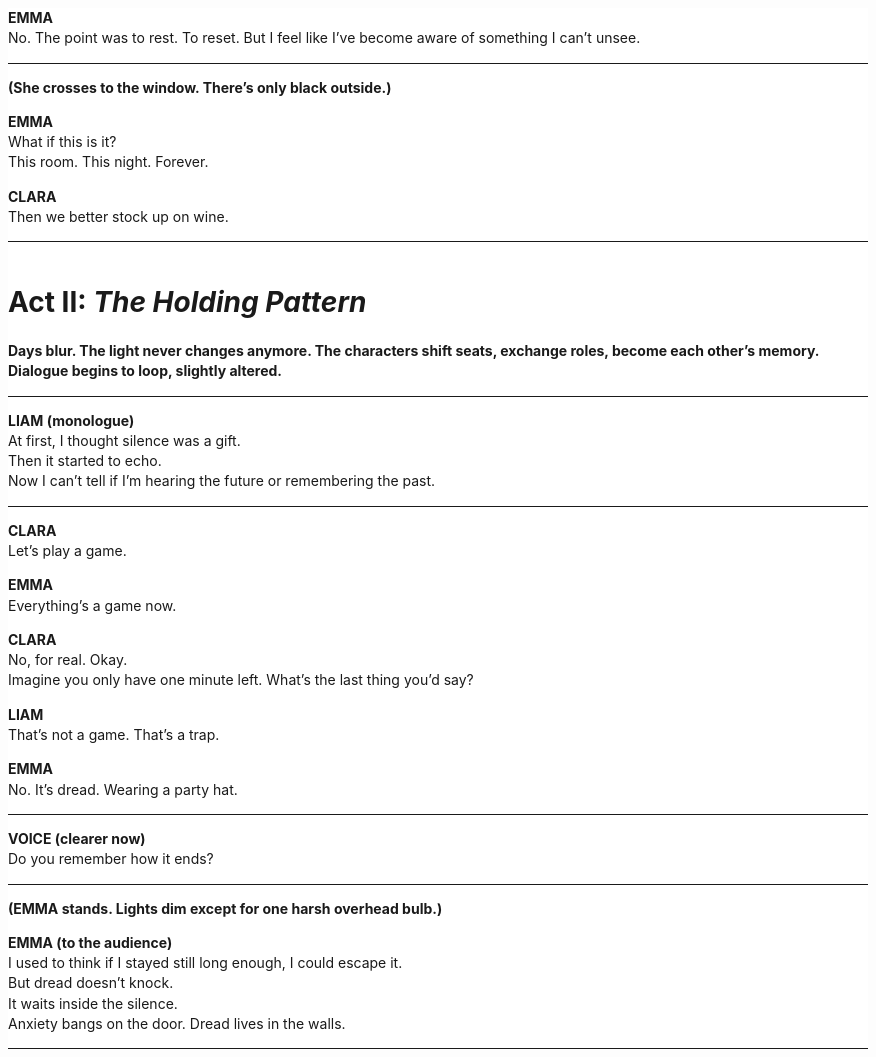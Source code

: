 **EMMA**  
No. The point was to rest. To reset. But I feel like I’ve become aware of something I can’t unsee.

---

**(She crosses to the window. There’s only black outside.)**

**EMMA**  
What if this is it?  
This room. This night. Forever.

**CLARA**  
Then we better stock up on wine.

---

# Act II: *The Holding Pattern*

**Days blur. The light never changes anymore. The characters shift seats, exchange roles, become each other’s memory. Dialogue begins to loop, slightly altered.**

---

**LIAM (monologue)**  
At first, I thought silence was a gift.  
Then it started to echo.  
Now I can’t tell if I’m hearing the future or remembering the past.

---

**CLARA**  
Let’s play a game.

**EMMA**  
Everything’s a game now.

**CLARA**  
No, for real. Okay.  
Imagine you only have one minute left. What’s the last thing you’d say?

**LIAM**  
That’s not a game. That’s a trap.

**EMMA**  
No. It’s dread. Wearing a party hat.

---

**VOICE (clearer now)**  
Do you remember how it ends?

---

**(EMMA stands. Lights dim except for one harsh overhead bulb.)**

**EMMA (to the audience)**  
I used to think if I stayed still long enough, I could escape it.  
But dread doesn’t knock.  
It waits inside the silence.  
Anxiety bangs on the door. Dread lives in the walls.

---